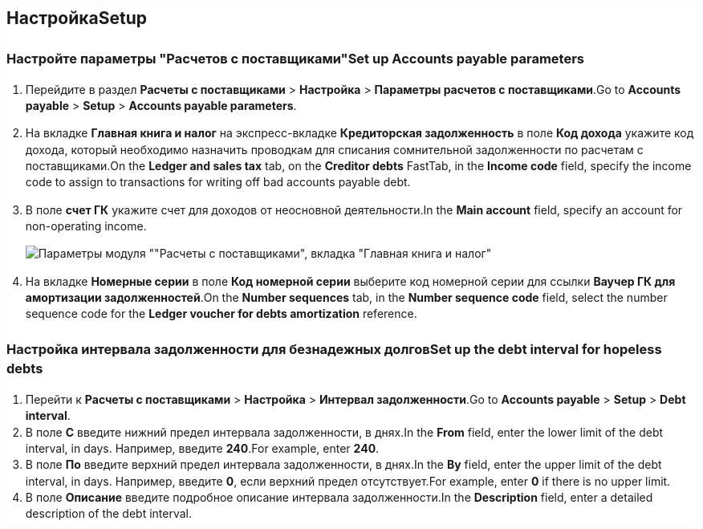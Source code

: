 ## <a name="setup"></a><span data-ttu-id="e2bef-109">Настройка</span><span class="sxs-lookup"><span data-stu-id="e2bef-109">Setup</span></span>

### <a name="set-up-accounts-payable-parameters"></a><span data-ttu-id="e2bef-110">Настройте параметры "Расчетов с поставщиками"</span><span class="sxs-lookup"><span data-stu-id="e2bef-110">Set up Accounts payable parameters</span></span>

1. <span data-ttu-id="e2bef-111">Перейдите в раздел **Расчеты с поставщиками** > **Настройка** > **Параметры расчетов с поставщиками**.</span><span class="sxs-lookup"><span data-stu-id="e2bef-111">Go to **Accounts payable** > **Setup** > **Accounts payable parameters**.</span></span>
2. <span data-ttu-id="e2bef-112">На вкладке **Главная книга и налог** на экспресс-вкладке **Кредиторская задолженность** в поле **Код дохода** укажите код дохода, который необходимо назначить проводкам для списания сомнительной задолженности по расчетам с поставщиками.</span><span class="sxs-lookup"><span data-stu-id="e2bef-112">On the **Ledger and sales tax** tab, on the **Creditor debts** FastTab, in the **Income code** field, specify the income code to assign to transactions for writing off bad accounts payable debt.</span></span>
3. <span data-ttu-id="e2bef-113">В поле **счет ГК** укажите счет для доходов от неосновной деятельности.</span><span class="sxs-lookup"><span data-stu-id="e2bef-113">In the **Main account** field, specify an account for non-operating income.</span></span>

    ![Параметры модуля ""Расчеты с поставщиками", вкладка "Главная книга и налог"](media/1-AP_tax.png)

4. <span data-ttu-id="e2bef-115">На вкладке **Номерные серии** в поле **Код номерной серии** выберите код номерной серии для ссылки **Ваучер ГК для амортизации задолженностей**.</span><span class="sxs-lookup"><span data-stu-id="e2bef-115">On the **Number sequences** tab, in the **Number sequence code** field, select the number sequence code for the **Ledger voucher for debts amortization** reference.</span></span>

### <a name="set-up-the-debt-interval-for-hopeless-debts"></a><span data-ttu-id="e2bef-116">Настройка интервала задолженности для безнадежных долгов</span><span class="sxs-lookup"><span data-stu-id="e2bef-116">Set up the debt interval for hopeless debts</span></span>

1. <span data-ttu-id="e2bef-117">Перейти к **Расчеты с поставщиками** > **Настройка** > **Интервал задолженности**.</span><span class="sxs-lookup"><span data-stu-id="e2bef-117">Go to **Accounts payable** > **Setup** > **Debt interval**.</span></span>
2. <span data-ttu-id="e2bef-118">В поле **С** введите нижний предел интервала задолженности, в днях.</span><span class="sxs-lookup"><span data-stu-id="e2bef-118">In the **From** field, enter the lower limit of the debt interval, in days.</span></span> <span data-ttu-id="e2bef-119">Например, введите **240**.</span><span class="sxs-lookup"><span data-stu-id="e2bef-119">For example, enter **240**.</span></span>
3. <span data-ttu-id="e2bef-120">В поле **По** введите верхний предел интервала задолженности, в днях.</span><span class="sxs-lookup"><span data-stu-id="e2bef-120">In the **By** field, enter the upper limit of the debt interval, in days.</span></span> <span data-ttu-id="e2bef-121">Например, введите **0**, если верхний предел отсутствует.</span><span class="sxs-lookup"><span data-stu-id="e2bef-121">For example, enter **0** if there is no upper limit.</span></span>
4. <span data-ttu-id="e2bef-122">В поле **Описание** введите подробное описание интервала задолженности.</span><span class="sxs-lookup"><span data-stu-id="e2bef-122">In the **Description** field, enter a detailed description of the debt interval.</span></span>
